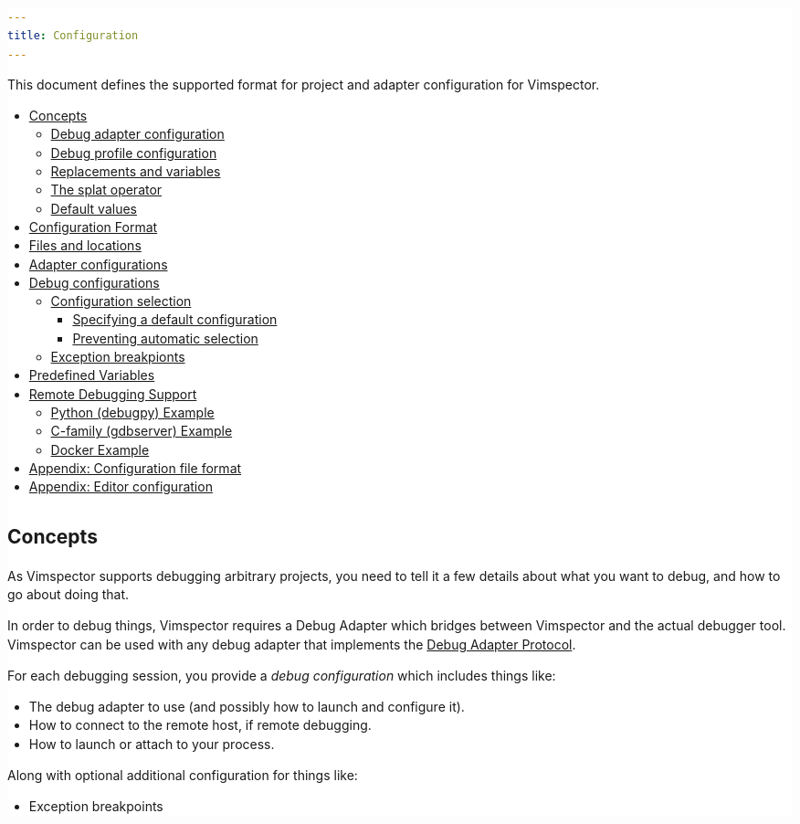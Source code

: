 ```yaml
---
title: Configuration
---
```



This document defines the supported format for project and adapter configuration
for Vimspector.


  * [Concepts](#concepts)
     * [Debug adapter configuration](#debug-adapter-configuration)
     * [Debug profile configuration](#debug-profile-configuration)
     * [Replacements and variables](#replacements-and-variables)
     * [The splat operator](#the-splat-operator)
     * [Default values](#default-values)
  * [Configuration Format](#configuration-format)
  * [Files and locations](#files-and-locations)
  * [Adapter configurations](#adapter-configurations)
  * [Debug configurations](#debug-configurations)
     * [Configuration selection](#configuration-selection)
        * [Specifying a default configuration](#specifying-a-default-configuration)
        * [Preventing automatic selection](#preventing-automatic-selection)
     * [Exception breakpionts](#exception-breakpionts)
  * [Predefined Variables](#predefined-variables)
  * [Remote Debugging Support](#remote-debugging-support)
     * [Python (debugpy) Example](#python-debugpy-example)
     * [C-family (gdbserver) Example](#c-family-gdbserver-example)
     * [Docker Example](#docker-example)
  * [Appendix: Configuration file format](#appendix-configuration-file-format)
  * [Appendix: Editor configuration](#appendix-editor-configuration)





## Concepts

As Vimspector supports debugging arbitrary projects, you need to tell it a few
details about what you want to debug, and how to go about doing that.

In order to debug things, Vimspector requires a Debug Adapter which bridges
between Vimspector and the actual debugger tool. Vimspector can be used with any
debug adapter that implements the [Debug Adapter Protocol][dap].

For each debugging session, you provide a _debug configuration_ which includes
things like:

- The debug adapter to use (and possibly how to launch and configure it).
- How to connect to the remote host, if remote debugging.
- How to launch or attach to your process.

Along with optional additional configuration for things like:

- Exception breakpoints


[dap]: https://microsoft.github.io/debug-adapter-protocol/
[schema]: http://puremourning.github.io/vimspector/vimspector.schema.json
[gadget-schema]: http://puremourning.github.io/vimspector/gadgets.schema.json
[YouCompleteMe]: https://github.com/ycm-core/YouCompleteMe
[lsp-examples]: https://github.com/ycm-core/lsp-examples
[vscode-json]: https://github.com/vscode-langservers/vscode-json-languageserver
[json-ls-config]: https://github.com/vscode-langservers/vscode-json-languageserver#settings